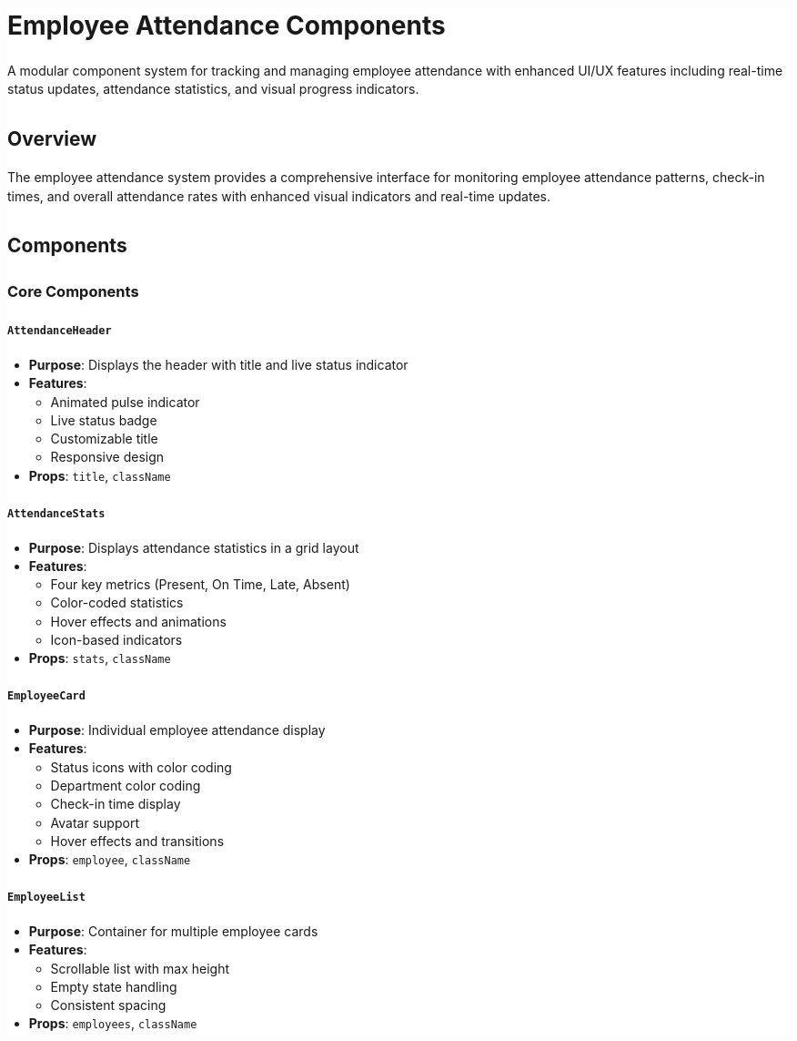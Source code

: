 # Employee Attendance Components

A modular component system for tracking and managing employee attendance with enhanced UI/UX features including real-time status updates, attendance statistics, and visual progress indicators.

## Overview

The employee attendance system provides a comprehensive interface for monitoring employee attendance patterns, check-in times, and overall attendance rates with enhanced visual indicators and real-time updates.

## Components

### Core Components

#### `AttendanceHeader`
- **Purpose**: Displays the header with title and live status indicator
- **Features**: 
  - Animated pulse indicator
  - Live status badge
  - Customizable title
  - Responsive design
- **Props**: `title`, `className`

#### `AttendanceStats`
- **Purpose**: Displays attendance statistics in a grid layout
- **Features**:
  - Four key metrics (Present, On Time, Late, Absent)
  - Color-coded statistics
  - Hover effects and animations
  - Icon-based indicators
- **Props**: `stats`, `className`

#### `EmployeeCard`
- **Purpose**: Individual employee attendance display
- **Features**:
  - Status icons with color coding
  - Department color coding
  - Check-in time display
  - Avatar support
  - Hover effects and transitions
- **Props**: `employee`, `className`

#### `EmployeeList`
- **Purpose**: Container for multiple employee cards
- **Features**:
  - Scrollable list with max height
  - Empty state handling
  - Consistent spacing
- **Props**: `employees`, `className`
